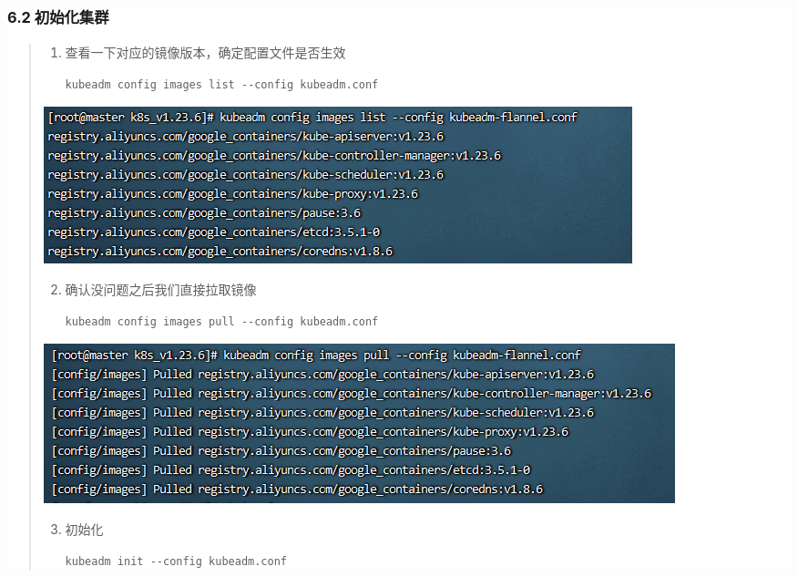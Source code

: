 ### 6.2 初始化集群

> 1. 查看一下对应的镜像版本，确定配置文件是否生效
>
>    ```
>    kubeadm config images list --config kubeadm.conf
>    ```
>
> ![image-20220923154222557](images/image-20220923154222557.png)
>
> 2. 确认没问题之后我们直接拉取镜像
>
>    ```
>    kubeadm config images pull --config kubeadm.conf
>    ```
>
> ![image-20220923154322390](images/image-20220923154322390.png)
>
> 3. 初始化
>
>    ```
>    kubeadm init --config kubeadm.conf
>    ```
>
